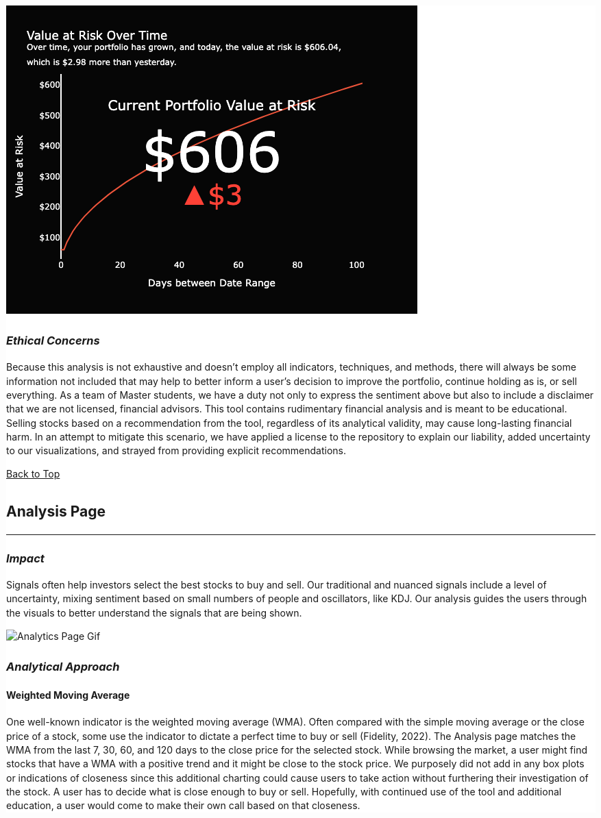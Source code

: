 ![Portfolio Page Value at Risk Image](static/ValueAtRisk.png)
### ***Ethical Concerns***
Because this analysis is not exhaustive and doesn’t employ all indicators, techniques, and methods, there will always be some information not included that may help to better inform a user’s decision to improve the portfolio, continue holding as is, or sell everything. As a team of Master students, we have a duty not only to express the sentiment above but also to include a disclaimer that we are not licensed, financial advisors. This tool contains rudimentary financial analysis and is meant to be educational. Selling stocks based on a recommendation from the tool, regardless of its analytical validity, may cause long-lasting financial harm. In an attempt to mitigate this scenario, we have applied a license to the repository to explain our liability, added uncertainty to our visualizations, and strayed from providing explicit recommendations.

[Back to Top](#navigation)

## Analysis Page
<hr class="h2line">

### ***Impact***
Signals often help investors select the best stocks to buy and sell. Our traditional and nuanced signals include a level of uncertainty, mixing sentiment based on small numbers of people and oscillators, like KDJ. Our analysis guides the users through the visuals to better understand the signals that are being shown.

![Analytics Page Gif](static/analysis_page.gif)

### ***Analytical Approach***
#### **Weighted Moving Average**
One well-known indicator is the weighted moving average (WMA). Often compared with the simple moving average or the close price of a stock, some use the indicator to dictate a perfect time to buy or sell (Fidelity, 2022). The Analysis page matches the WMA from the last 7, 30, 60, and 120 days to the close price for the selected stock. While browsing the market, a user might find stocks that have a WMA with a positive trend and it might be close to the stock price. We purposely did not add in any box plots or indications of closeness since this additional charting could cause users to take action without furthering their investigation of the stock. A user has to decide what is close enough to buy or sell. Hopefully, with continued use of the tool and additional education, a user would come to make their own call based on that closeness. 
